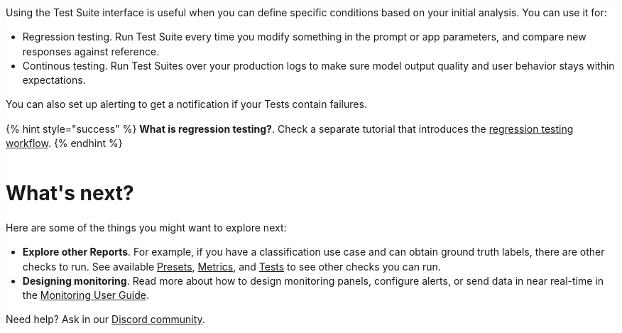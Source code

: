 Using the Test Suite interface is useful when you can define specific conditions based on your initial analysis. You can use it for:
* Regression testing. Run Test Suite every time you modify something in the prompt or app parameters, and compare new responses against reference.
* Continous testing. Run Test Suites over your production logs to make sure model output quality and user behavior stays within expectations.

You can also set up alerting to get a notification if your Tests contain failures. 

{% hint style="success" %}
**What is regression testing?**. Check a separate tutorial that introduces the [regression testing workflow](https://www.evidentlyai.com/blog/llm-testing-tutorial).
{% endhint %}

# What's next?

Here are some of the things you might want to explore next:

* **Explore other Reports**. For example, if you have a classification use case and can obtain ground truth labels, there are other checks to run.  See available [Presets](https://docs.evidentlyai.com/presets), [Metrics](https://docs.evidentlyai.com/reference/all-metrics), and [Tests](https://docs.evidentlyai.com/reference/all-tests) to see other checks you can run.
* **Designing monitoring**. Read more about how to design monitoring panels, configure alerts, or send data in near real-time in the [Monitoring User Guide](https://docs.evidentlyai.com/user-guide/monitoring/monitoring_overview). 

Need help? Ask in our [Discord community](https://discord.com/invite/xZjKRaNp8b).
